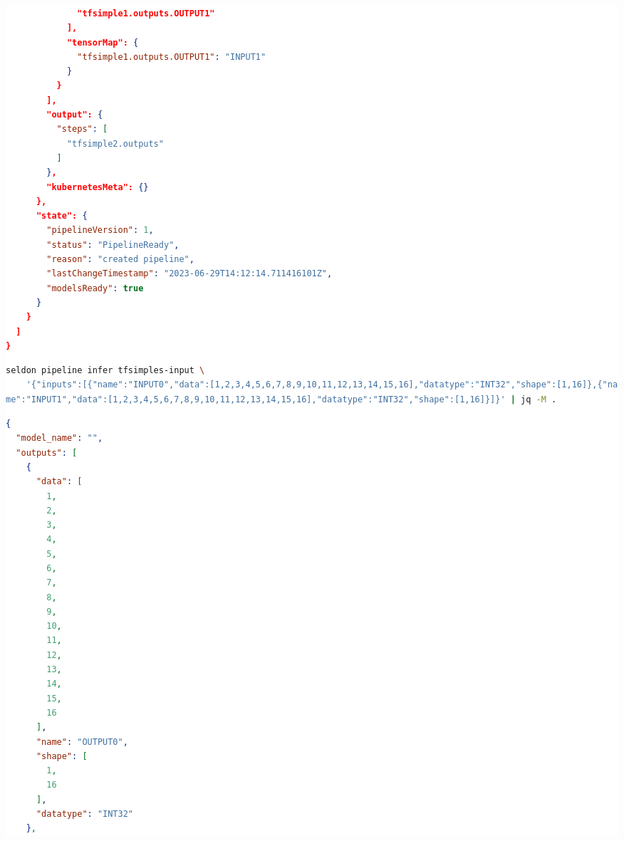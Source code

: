 ```json
              "tfsimple1.outputs.OUTPUT1"
            ],
            "tensorMap": {
              "tfsimple1.outputs.OUTPUT1": "INPUT1"
            }
          }
        ],
        "output": {
          "steps": [
            "tfsimple2.outputs"
          ]
        },
        "kubernetesMeta": {}
      },
      "state": {
        "pipelineVersion": 1,
        "status": "PipelineReady",
        "reason": "created pipeline",
        "lastChangeTimestamp": "2023-06-29T14:12:14.711416101Z",
        "modelsReady": true
      }
    }
  ]
}

```

```bash
seldon pipeline infer tfsimples-input \
    '{"inputs":[{"name":"INPUT0","data":[1,2,3,4,5,6,7,8,9,10,11,12,13,14,15,16],"datatype":"INT32","shape":[1,16]},{"name":"INPUT1","data":[1,2,3,4,5,6,7,8,9,10,11,12,13,14,15,16],"datatype":"INT32","shape":[1,16]}]}' | jq -M .
```

```json
{
  "model_name": "",
  "outputs": [
    {
      "data": [
        1,
        2,
        3,
        4,
        5,
        6,
        7,
        8,
        9,
        10,
        11,
        12,
        13,
        14,
        15,
        16
      ],
      "name": "OUTPUT0",
      "shape": [
        1,
        16
      ],
      "datatype": "INT32"
    },
```